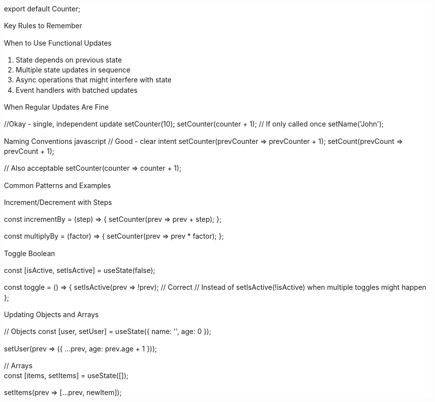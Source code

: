 export default Counter;

Key Rules to Remember

When to Use Functional Updates

1. State depends on previous state
2. Multiple state updates in sequence
3. Async operations that might interfere with state
4. Event handlers with batched updates

When Regular Updates Are Fine

//Okay - single, independent update
setCounter(10);
setCounter(counter + 1); // If only called once
setName('John');

Naming Conventions
javascript
// Good - clear intent
setCounter(prevCounter => prevCounter + 1);
setCount(prevCount => prevCount + 1);

// Also acceptable
setCounter(counter => counter + 1);

Common Patterns and Examples

Increment/Decrement with Steps

const incrementBy = (step) => {
setCounter(prev => prev + step);
};

const multiplyBy = (factor) => {
setCounter(prev => prev \* factor);
};

Toggle Boolean

const [isActive, setIsActive] = useState(false);

const toggle = () => {
setIsActive(prev => !prev); // Correct
// Instead of setIsActive(!isActive) when multiple toggles might happen
};

Updating Objects and Arrays

// Objects
const [user, setUser] = useState({ name: '', age: 0 });

setUser(prev => ({ ...prev, age: prev.age + 1 }));

// Arrays  
const [items, setItems] = useState([]);

setItems(prev => [...prev, newItem]);
